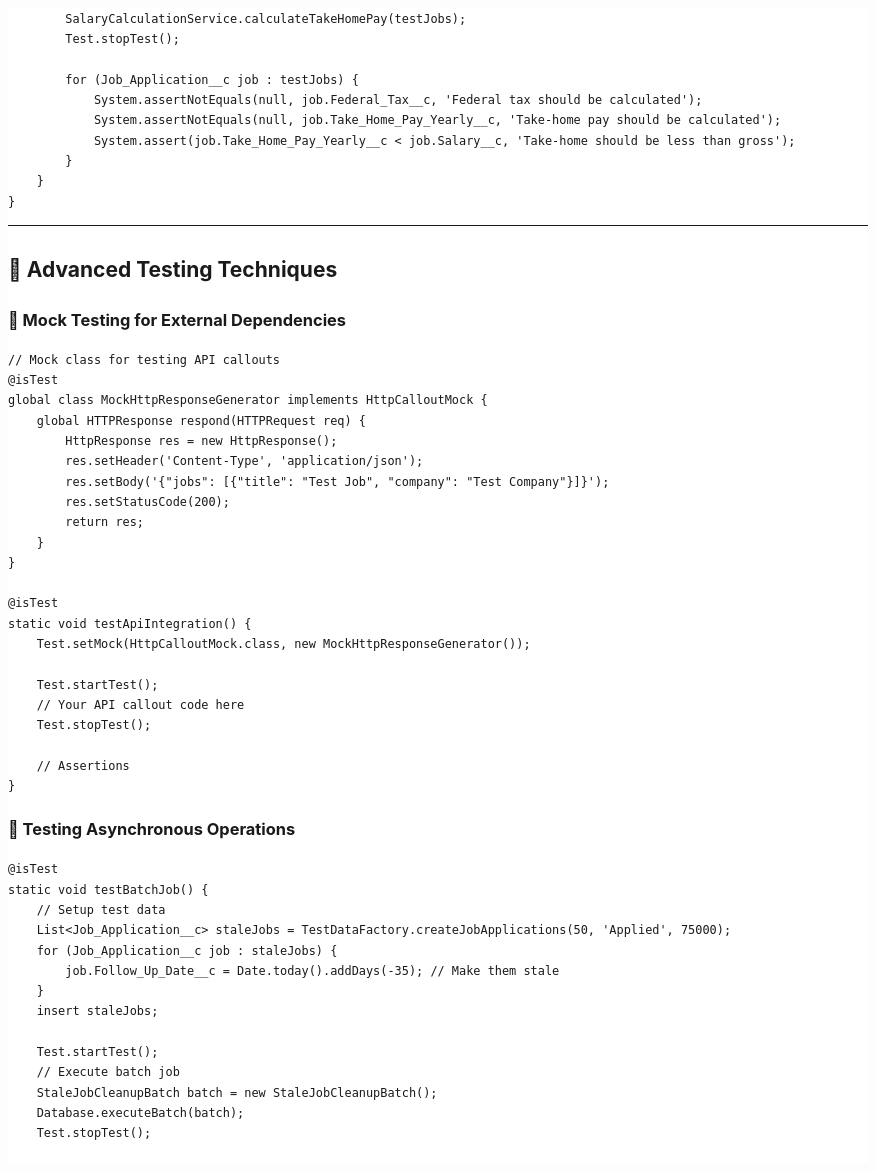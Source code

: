 ```apex
        SalaryCalculationService.calculateTakeHomePay(testJobs);
        Test.stopTest();
        
        for (Job_Application__c job : testJobs) {
            System.assertNotEquals(null, job.Federal_Tax__c, 'Federal tax should be calculated');
            System.assertNotEquals(null, job.Take_Home_Pay_Yearly__c, 'Take-home pay should be calculated');
            System.assert(job.Take_Home_Pay_Yearly__c < job.Salary__c, 'Take-home should be less than gross');
        }
    }
}
```

---

## 🎯 **Advanced Testing Techniques**

### **🧪 Mock Testing for External Dependencies**

```apex
// Mock class for testing API callouts
@isTest
global class MockHttpResponseGenerator implements HttpCalloutMock {
    global HTTPResponse respond(HTTPRequest req) {
        HttpResponse res = new HttpResponse();
        res.setHeader('Content-Type', 'application/json');
        res.setBody('{"jobs": [{"title": "Test Job", "company": "Test Company"}]}');
        res.setStatusCode(200);
        return res;
    }
}

@isTest
static void testApiIntegration() {
    Test.setMock(HttpCalloutMock.class, new MockHttpResponseGenerator());
    
    Test.startTest();
    // Your API callout code here
    Test.stopTest();
    
    // Assertions
}
```

### **🧪 Testing Asynchronous Operations**

```apex
@isTest
static void testBatchJob() {
    // Setup test data
    List<Job_Application__c> staleJobs = TestDataFactory.createJobApplications(50, 'Applied', 75000);
    for (Job_Application__c job : staleJobs) {
        job.Follow_Up_Date__c = Date.today().addDays(-35); // Make them stale
    }
    insert staleJobs;
    
    Test.startTest();
    // Execute batch job
    StaleJobCleanupBatch batch = new StaleJobCleanupBatch();
    Database.executeBatch(batch);
    Test.stopTest();
    
```